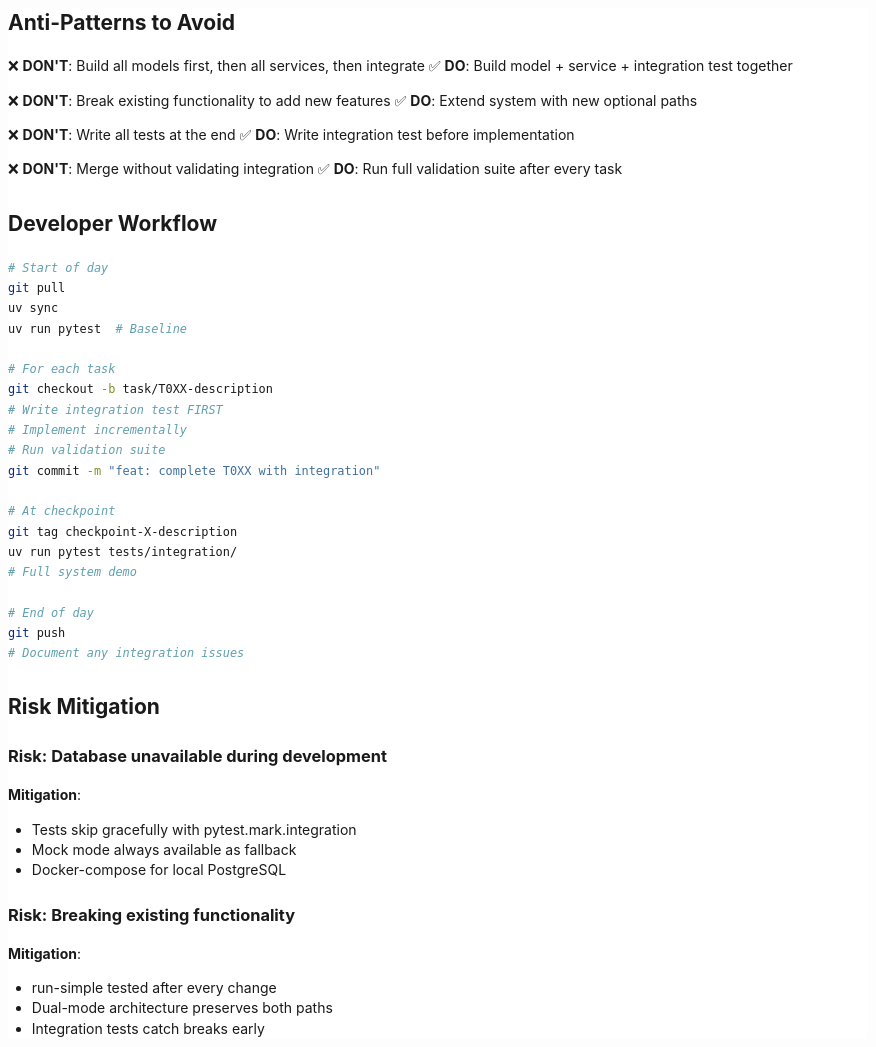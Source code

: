 ## Anti-Patterns to Avoid

❌ **DON'T**: Build all models first, then all services, then integrate
✅ **DO**: Build model + service + integration test together

❌ **DON'T**: Break existing functionality to add new features
✅ **DO**: Extend system with new optional paths

❌ **DON'T**: Write all tests at the end
✅ **DO**: Write integration test before implementation

❌ **DON'T**: Merge without validating integration
✅ **DO**: Run full validation suite after every task

## Developer Workflow

```bash
# Start of day
git pull
uv sync
uv run pytest  # Baseline

# For each task
git checkout -b task/T0XX-description
# Write integration test FIRST
# Implement incrementally
# Run validation suite
git commit -m "feat: complete T0XX with integration"

# At checkpoint
git tag checkpoint-X-description
uv run pytest tests/integration/
# Full system demo

# End of day
git push
# Document any integration issues
```

## Risk Mitigation

### Risk: Database unavailable during development
**Mitigation**:
- Tests skip gracefully with pytest.mark.integration
- Mock mode always available as fallback
- Docker-compose for local PostgreSQL

### Risk: Breaking existing functionality
**Mitigation**:
- run-simple tested after every change
- Dual-mode architecture preserves both paths
- Integration tests catch breaks early
